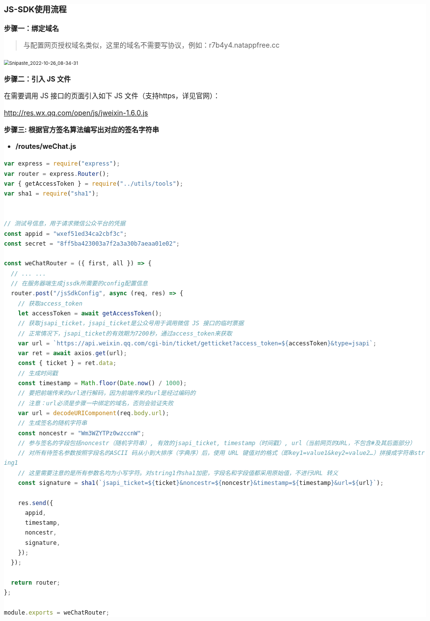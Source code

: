 ### JS-SDK使用流程

**步骤一：绑定域名**

> 与配置网页授权域名类似，这里的域名不需要写协议，例如：r7b4y4.natappfree.cc

<img src="https://cdn.jsdelivr.net/gh/ilmangoi/imgRepo@main/img/Snipaste_2022-10-26_08-34-31.png" alt="Snipaste_2022-10-26_08-34-31" style="zoom:67%;" />

**步骤二：引入 JS 文件**

在需要调用 JS 接口的页面引入如下 JS 文件（支持https，详见官网）：

http://res.wx.qq.com/open/js/jweixin-1.6.0.js

**步骤三: 根据官方签名算法编写出对应的签名字符串**

- **/routes/weChat.js**

```js
var express = require("express");
var router = express.Router();
var { getAccessToken } = require("../utils/tools");
var sha1 = require("sha1");


// 测试号信息，用于请求微信公众平台的凭据
const appid = "wxef51ed34ca2cbf3c";
const secret = "8ff5ba423003a7f2a3a30b7aeaa01e02";

const weChatRouter = ({ first, all }) => {
  // ... ...
  // 在服务器端生成jssdk所需要的config配置信息
  router.post("/jsSdkConfig", async (req, res) => {
    // 获取access_token
    let accessToken = await getAccessToken();
    // 获取jsapi_ticket，jsapi_ticket是公众号用于调用微信 JS 接口的临时票据
    // 正常情况下，jsapi_ticket的有效期为7200秒，通过access_token来获取
    var url = `https://api.weixin.qq.com/cgi-bin/ticket/getticket?access_token=${accessToken}&type=jsapi`;
    var ret = await axios.get(url);
    const { ticket } = ret.data;
    // 生成时间戳
    const timestamp = Math.floor(Date.now() / 1000);
    // 要把前端传来的url进行解码，因为前端传来的url是经过编码的
    // 注意：url必须是步骤一中绑定的域名，否则会验证失败
    var url = decodeURIComponent(req.body.url);
    // 生成签名的随机字符串
    const noncestr = "Wm3WZYTPz0wzccnW";
    // 参与签名的字段包括noncestr（随机字符串）, 有效的jsapi_ticket, timestamp（时间戳）, url（当前网页的URL，不包含#及其后面部分）
    // 对所有待签名参数按照字段名的ASCII 码从小到大排序（字典序）后，使用 URL 键值对的格式（即key1=value1&key2=value2…）拼接成字符串string1
    // 这里需要注意的是所有参数名均为小写字符。对string1作sha1加密，字段名和字段值都采用原始值，不进行URL 转义
    const signature = sha1(`jsapi_ticket=${ticket}&noncestr=${noncestr}&timestamp=${timestamp}&url=${url}`);

    res.send({
      appid,
      timestamp,
      noncestr,
      signature,
    });
  });

  return router;
};

module.exports = weChatRouter;
```